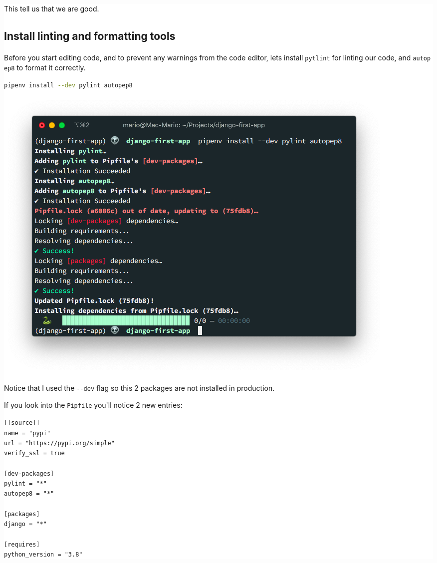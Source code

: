 This tell us that we are good.

## Install linting and formatting tools

Before you start editing code, and to prevent any warnings from the code editor, lets install `pytlint` for linting our code, and `autopep8` to format it correctly.

```bash
pipenv install --dev pylint autopep8
```

![Installing linting and formatting tools](pipenv-install-pylinta-autopep8.png)

Notice that I used the `--dev` flag so this 2 packages are not installed in production.

If you look into the `Pipfile` you'll notice 2 new entries:

```toml{7,8}
[[source]]
name = "pypi"
url = "https://pypi.org/simple"
verify_ssl = true

[dev-packages]
pylint = "*"
autopep8 = "*"

[packages]
django = "*"

[requires]
python_version = "3.8"
```
